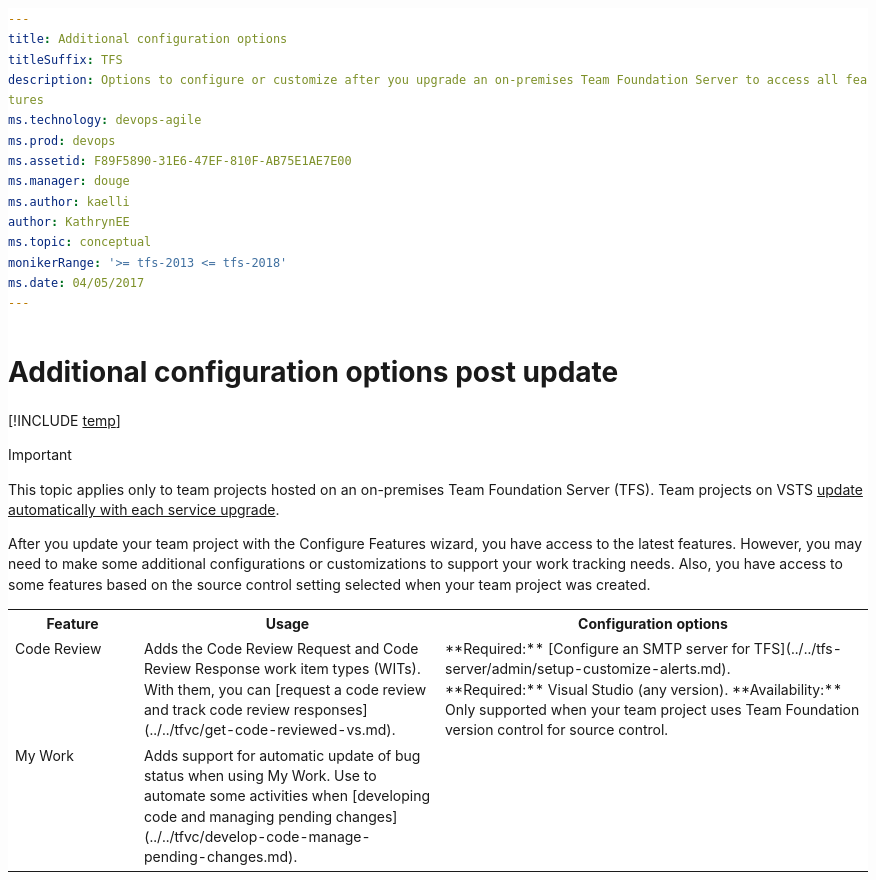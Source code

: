 ```yaml
---
title: Additional configuration options
titleSuffix: TFS 
description: Options to configure or customize after you upgrade an on-premises Team Foundation Server to access all features  
ms.technology: devops-agile
ms.prod: devops
ms.assetid: F89F5890-31E6-47EF-810F-AB75E1AE7E00
ms.manager: douge
ms.author: kaelli
author: KathrynEE
ms.topic: conceptual
monikerRange: '>= tfs-2013 <= tfs-2018'
ms.date: 04/05/2017
---
```




# Additional configuration options post update

[!INCLUDE [temp](../_shared/version-header-tfs-only.md)]

> [!IMPORTANT]  
>This topic applies only to team projects hosted on an on-premises Team Foundation Server (TFS). Team projects on VSTS [update automatically with each service upgrade](/vsts/release-notes/index). 


After you update your team project with the Configure Features wizard, you have access to the latest features. However, you may need to make some additional configurations or customizations to support your work tracking needs. Also, you have access to some features based on the source control setting selected when your team project was created.  

<table>
<tbody valign="top">
<tr>
<th width="15%">Feature</th>
<th width="35%">Usage</th>
<th width="50%">Configuration options</th>
</tr>
<tr>
<td>
Code Review
</td>
<td>
Adds the Code Review Request and Code Review Response work item types (WITs). With them, you can [request a code review and track code review responses](../../tfvc/get-code-reviewed-vs.md).  
</td>
<td>
**Required:** [Configure an SMTP server for TFS](../../tfs-server/admin/setup-customize-alerts.md). <br/>
**Required:** Visual Studio (any version).
**Availability:** Only supported when your team project uses Team Foundation version control for source control.
</td></tr>
<tr>
<td>
My Work
</td>
<td>
Adds support for automatic update of bug status when using My Work. Use to automate some activities when [developing code and managing pending changes](../../tfvc/develop-code-manage-pending-changes.md).  
</td>